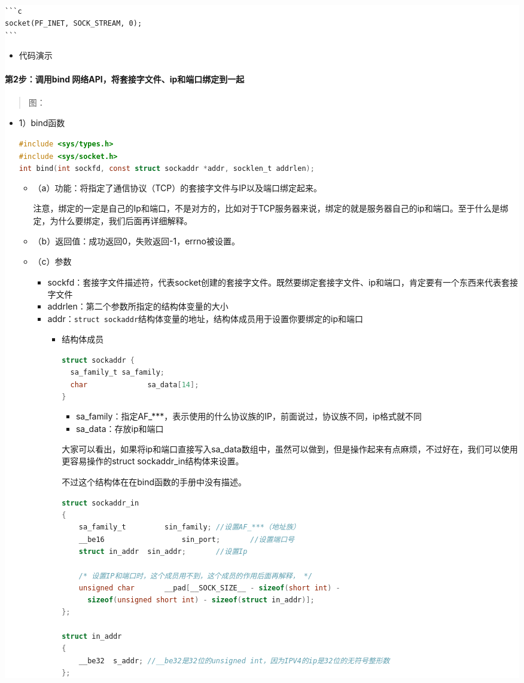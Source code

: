     ```c
    socket(PF_INET, SOCK_STREAM, 0);
    ```

+ 代码演示								

#### 第2步：调用bind 网络API，将套接字文件、ip和端口绑定到一起

> 图：

+ 1）bind函数
  
  ```c
  #include <sys/types.h>          
  #include <sys/socket.h>
  int bind(int sockfd, const struct sockaddr *addr, socklen_t addrlen);
  ```


  + （a）功能：将指定了通信协议（TCP）的套接字文件与IP以及端口绑定起来。

    注意，绑定的一定是自己的Ip和端口，不是对方的，比如对于TCP服务器来说，绑定的就是服务器自己的ip和端口。至于什么是绑定，为什么要绑定，我们后面再详细解释。

  + （b）返回值：成功返回0，失败返回-1，errno被设置。
  + （c）参数
    + sockfd：套接字文件描述符，代表socket创建的套接字文件。既然要绑定套接字文件、ip和端口，肯定要有一个东西来代表套接字文件
    + addrlen：第二个参数所指定的结构体变量的大小
    + addr：`struct sockaddr`结构体变量的地址，结构体成员用于设置你要绑定的ip和端口
      + 结构体成员

        ```c
        struct sockaddr {
          sa_family_t sa_family;
          char  			sa_data[14];
        }
        ```

        + sa_family：指定AF_***，表示使用的什么协议族的IP，前面说过，协议族不同，ip格式就不同
        + sa_data：存放ip和端口

        大家可以看出，如果将ip和端口直接写入sa_data数组中，虽然可以做到，但是操作起来有点麻烦，不过好在，我们可以使用更容易操作的struct sockaddr_in结构体来设置。

        不过这个结构体在在bind函数的手册中没有描述。

        ```c
        struct sockaddr_in 
        {
            sa_family_t			sin_family;	//设置AF_***（地址族）
            __be16					sin_port;		//设置端口号
            struct in_addr	sin_addr;		//设置Ip

            /* 设置IP和端口时，这个成员用不到，这个成员的作用后面再解释， */
            unsigned char		__pad[__SOCK_SIZE__ - sizeof(short int) - 
              sizeof(unsigned short int) - sizeof(struct in_addr)];
        };

        struct in_addr 
        {
            __be32	s_addr; //__be32是32位的unsigned int，因为IPV4的ip是32位的无符号整形数
        };
        ```
